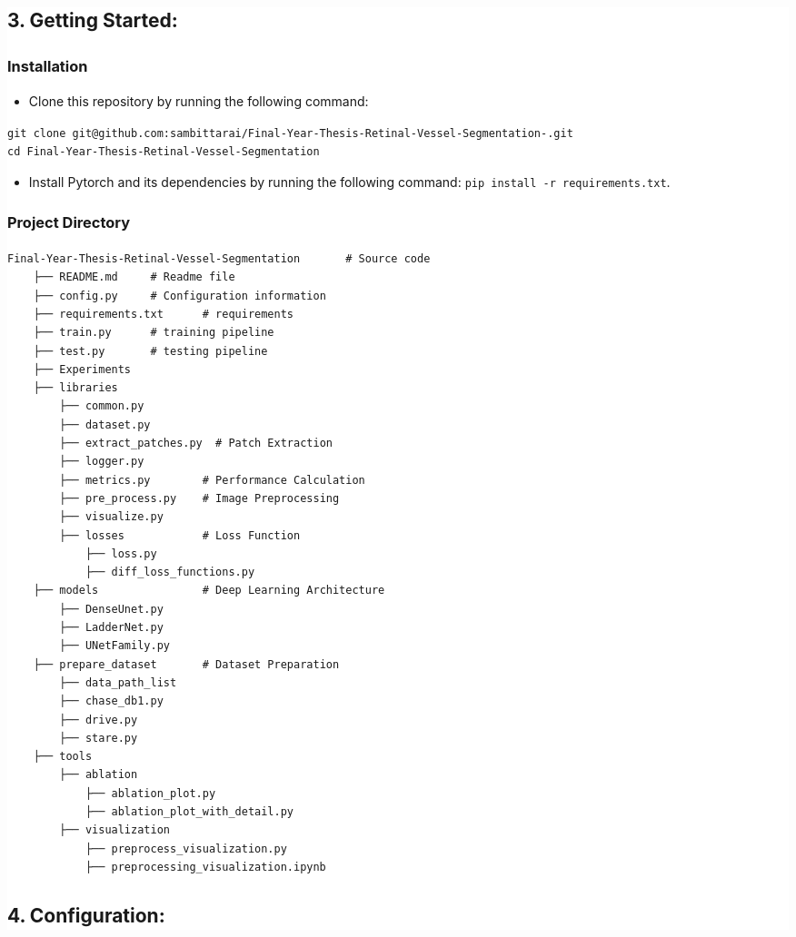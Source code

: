 ## 3. Getting Started: <a name="getting_started"></a>

### Installation
* Clone this repository by running the following command:
```
git clone git@github.com:sambittarai/Final-Year-Thesis-Retinal-Vessel-Segmentation-.git
cd Final-Year-Thesis-Retinal-Vessel-Segmentation
```
* Install Pytorch and its dependencies by running the following command: ``` pip install -r requirements.txt ```.

### Project Directory
```
Final-Year-Thesis-Retinal-Vessel-Segmentation       # Source code
    ├── README.md     # Readme file
    ├── config.py     # Configuration information
    ├── requirements.txt      # requirements
    ├── train.py      # training pipeline
    ├── test.py       # testing pipeline
    ├── Experiments
    ├── libraries
        ├── common.py
        ├── dataset.py
        ├── extract_patches.py  # Patch Extraction
        ├── logger.py
        ├── metrics.py        # Performance Calculation
        ├── pre_process.py    # Image Preprocessing
        ├── visualize.py
        ├── losses            # Loss Function
            ├── loss.py
            ├── diff_loss_functions.py
    ├── models                # Deep Learning Architecture
        ├── DenseUnet.py
        ├── LadderNet.py
        ├── UNetFamily.py
    ├── prepare_dataset       # Dataset Preparation
        ├── data_path_list
        ├── chase_db1.py
        ├── drive.py
        ├── stare.py
    ├── tools
        ├── ablation
            ├── ablation_plot.py
            ├── ablation_plot_with_detail.py
        ├── visualization
            ├── preprocess_visualization.py
            ├── preprocessing_visualization.ipynb
```

## 4. Configuration: <a name="config"></a>
